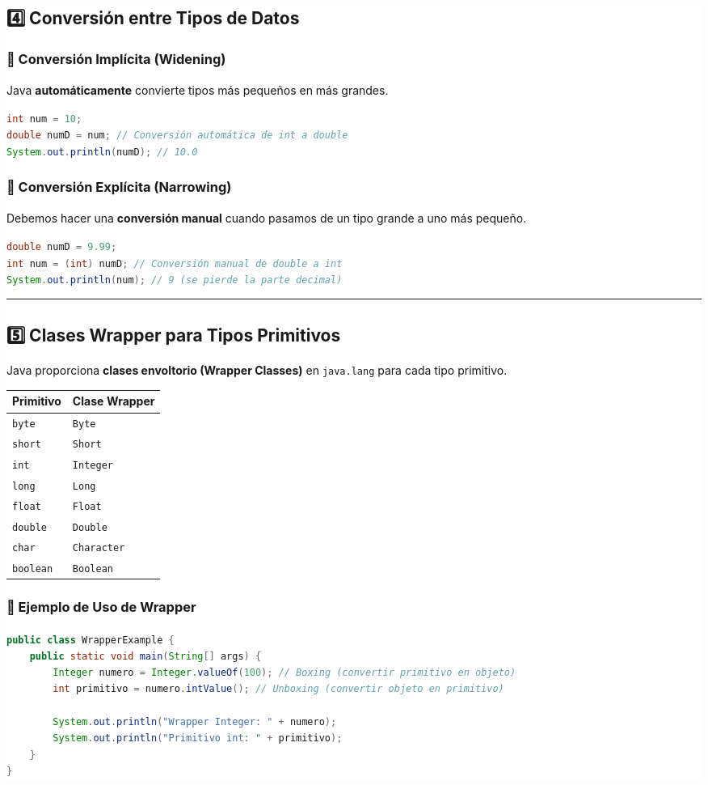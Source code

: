 ## **4️⃣ Conversión entre Tipos de Datos**
### **📌 Conversión Implícita (Widening)**
Java **automáticamente** convierte tipos más pequeños en más grandes.  
```java
int num = 10;
double numD = num; // Conversión automática de int a double
System.out.println(numD); // 10.0
```

### **📌 Conversión Explícita (Narrowing)**
Debemos hacer una **conversión manual** cuando pasamos de un tipo grande a uno más pequeño.  
```java
double numD = 9.99;
int num = (int) numD; // Conversión manual de double a int
System.out.println(num); // 9 (se pierde la parte decimal)
```

---

## **5️⃣ Clases Wrapper para Tipos Primitivos**
Java proporciona **clases envoltorio (Wrapper Classes)** en `java.lang` para cada tipo primitivo.  

| Primitivo | Clase Wrapper |
|-----------|--------------|
| `byte` | `Byte` |
| `short` | `Short` |
| `int` | `Integer` |
| `long` | `Long` |
| `float` | `Float` |
| `double` | `Double` |
| `char` | `Character` |
| `boolean` | `Boolean` |

### **📌 Ejemplo de Uso de Wrapper**
```java
public class WrapperExample {
    public static void main(String[] args) {
        Integer numero = Integer.valueOf(100); // Boxing (convertir primitivo en objeto)
        int primitivo = numero.intValue(); // Unboxing (convertir objeto en primitivo)

        System.out.println("Wrapper Integer: " + numero);
        System.out.println("Primitivo int: " + primitivo);
    }
}
```
